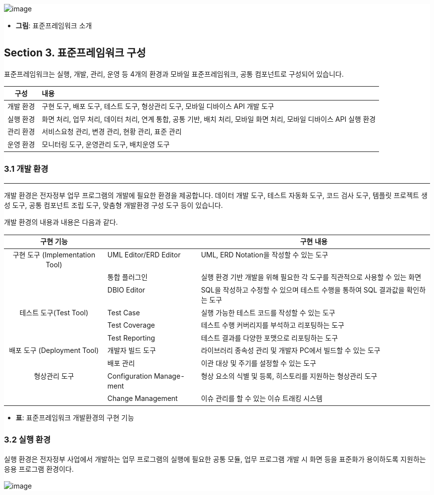 ![image](https://media.discordapp.net/attachments/633251365434687491/665117110623797249/unknown.png)

- __그림__: 표준프레임워크 소개

Section 3. 표준프레임워크 구성
--

표준프레임워크는 실행, 개발, 관리, 운영 등 4개의 환경과 모바일 표준프레임워크, 공통 컴포넌트로 구성되어 있습니다.

|구성|내용|
|:------:|:---|
|개발 환경|구현 도구, 배포 도구, 테스트 도구, 형상관리 도구, 모바일 디바이스 API 개발 도구|
|실행 환경|화면 처리, 업무 처리, 데이터 처리, 연계 통합, 공통 기반, 배치 처리, 모바일 화면 처리, 모바일 디바이스 API 실행 환경|
|관리 환경|서비스요청 관리, 변경 관리, 현황 관리, 표준 관리|
|운영 환경|모니터링 도구, 운영관리 도구, 배치운영 도구|

### 3.1 개발 환경
---
개발 환경은 전자정부 업무 프로그램의 개발에 필요한 환경을 제공합니다. 데이터 개발 도구, 테스트 자동화 도구, 코드 검사 도구, 템플릿 프로젝트 생성 도구, 공통 컴포넌트 조립 도구, 맞춤형 개발환경 구성 도구 등이 있습니다.

개발 환경의 내용과 내용은 다음과 같다. 

|구현 기능||구현 내용|  
|:--------:|:-----|-----|
|구현 도구 (Implementation Tool)|UML Editor/ERD Editor|UML, ERD Notation을 작성할 수 있는 도구| 
||통합 플러그인|실행 환경 기반 개발을 위해 필요한 각  도구를 직관적으로 사용할 수 있는 화면|
||DBIO Editor|SQL을 작성하고 수정할 수 있으며 테스트 수행을 통하여 SQL 결과값을 확인하는 도구|
|테스트 도구(Test Tool)|Test Case| 실행 가능한 테스트 코드를 작성할 수 있는 도구|
||Test Coverage|테스트 수행 커버리지를 부석하고 리포팅하는 도구
||Test Reporting|테스트 결과를 다양한 포맷으로 리포팅하는 도구
|배포 도구 (Deployment Tool)|개발자 빌드 도구|라이브러리 종속성 관리 및 개발자 PC에서 빌드할 수 있는 도구
||배포 관리|이관 대상 및 주기를 설정할 수 있는 도구
|형상관리 도구|Configuration Manage-ment|형상 요소의 식별 및 등록, 히스토리를 지원하는 형상관리 도구
||Change Management|이슈 관리를 할 수 있는 이슈 트래킹 시스템

- __표__: 표준프레임워크 개발환경의 구현 기능

### 3.2 실행 환경

실행 환경은 전자정부 사업에서 개발하는 업무 프로그램의 실행에 필요한 공통 모듈, 업무 프로그램 개발 시 화면 등을 표준화가 용이하도록 지원하는 응용 프로그램 환경이다.

![image](https://media.discordapp.net/attachments/633251365434687491/665116823779409933/unknown.png)
